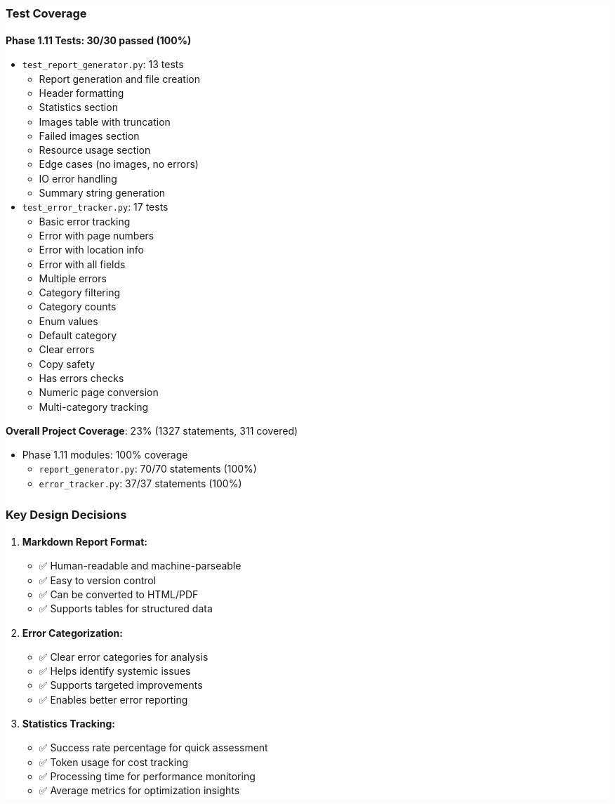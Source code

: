 ### Test Coverage

**Phase 1.11 Tests: 30/30 passed (100%)**
- `test_report_generator.py`: 13 tests
  - Report generation and file creation
  - Header formatting
  - Statistics section
  - Images table with truncation
  - Failed images section
  - Resource usage section
  - Edge cases (no images, no errors)
  - IO error handling
  - Summary string generation
- `test_error_tracker.py`: 17 tests
  - Basic error tracking
  - Error with page numbers
  - Error with location info
  - Error with all fields
  - Multiple errors
  - Category filtering
  - Category counts
  - Enum values
  - Default category
  - Clear errors
  - Copy safety
  - Has errors checks
  - Numeric page conversion
  - Multi-category tracking

**Overall Project Coverage**: 23% (1327 statements, 311 covered)
- Phase 1.11 modules: 100% coverage
  - `report_generator.py`: 70/70 statements (100%)
  - `error_tracker.py`: 37/37 statements (100%)

### Key Design Decisions

1. **Markdown Report Format:**
   - ✅ Human-readable and machine-parseable
   - ✅ Easy to version control
   - ✅ Can be converted to HTML/PDF
   - ✅ Supports tables for structured data

2. **Error Categorization:**
   - ✅ Clear error categories for analysis
   - ✅ Helps identify systemic issues
   - ✅ Supports targeted improvements
   - ✅ Enables better error reporting

3. **Statistics Tracking:**
   - ✅ Success rate percentage for quick assessment
   - ✅ Token usage for cost tracking
   - ✅ Processing time for performance monitoring
   - ✅ Average metrics for optimization insights
